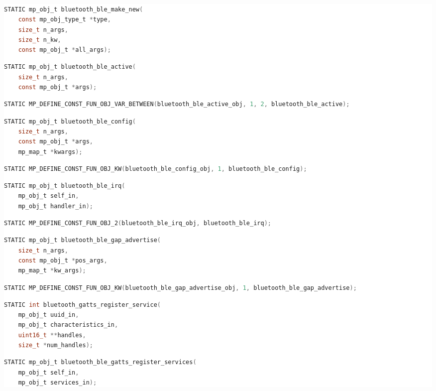 ```c
STATIC mp_obj_t bluetooth_ble_make_new(
    const mp_obj_type_t *type,
    size_t n_args,
    size_t n_kw,
    const mp_obj_t *all_args);
```

```c
STATIC mp_obj_t bluetooth_ble_active(
    size_t n_args,
    const mp_obj_t *args);
```

```c
STATIC MP_DEFINE_CONST_FUN_OBJ_VAR_BETWEEN(bluetooth_ble_active_obj, 1, 2, bluetooth_ble_active);
```

```c
STATIC mp_obj_t bluetooth_ble_config(
    size_t n_args,
    const mp_obj_t *args,
    mp_map_t *kwargs);
```

```c
STATIC MP_DEFINE_CONST_FUN_OBJ_KW(bluetooth_ble_config_obj, 1, bluetooth_ble_config);
```

```c
STATIC mp_obj_t bluetooth_ble_irq(
    mp_obj_t self_in,
    mp_obj_t handler_in);
```

```c
STATIC MP_DEFINE_CONST_FUN_OBJ_2(bluetooth_ble_irq_obj, bluetooth_ble_irq);
```

```c
STATIC mp_obj_t bluetooth_ble_gap_advertise(
    size_t n_args,
    const mp_obj_t *pos_args,
    mp_map_t *kw_args);
```

```c
STATIC MP_DEFINE_CONST_FUN_OBJ_KW(bluetooth_ble_gap_advertise_obj, 1, bluetooth_ble_gap_advertise);
```

```c
STATIC int bluetooth_gatts_register_service(
    mp_obj_t uuid_in,
    mp_obj_t characteristics_in,
    uint16_t **handles,
    size_t *num_handles);
```

```c
STATIC mp_obj_t bluetooth_ble_gatts_register_services(
    mp_obj_t self_in,
    mp_obj_t services_in);
```

